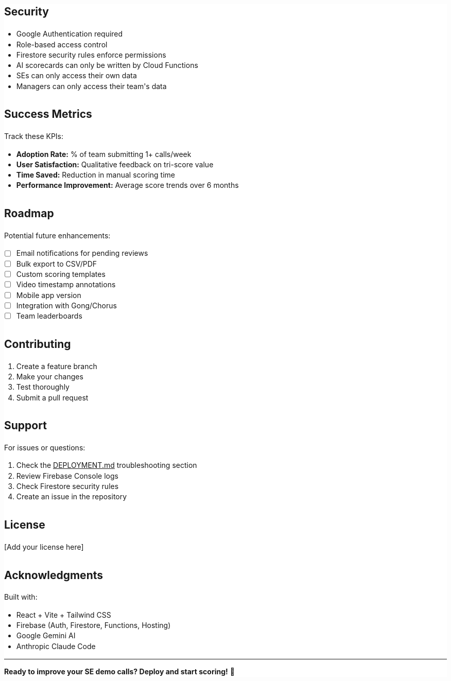 ## Security

- Google Authentication required
- Role-based access control
- Firestore security rules enforce permissions
- AI scorecards can only be written by Cloud Functions
- SEs can only access their own data
- Managers can only access their team's data

## Success Metrics

Track these KPIs:
- **Adoption Rate:** % of team submitting 1+ calls/week
- **User Satisfaction:** Qualitative feedback on tri-score value
- **Time Saved:** Reduction in manual scoring time
- **Performance Improvement:** Average score trends over 6 months

## Roadmap

Potential future enhancements:
- [ ] Email notifications for pending reviews
- [ ] Bulk export to CSV/PDF
- [ ] Custom scoring templates
- [ ] Video timestamp annotations
- [ ] Mobile app version
- [ ] Integration with Gong/Chorus
- [ ] Team leaderboards

## Contributing

1. Create a feature branch
2. Make your changes
3. Test thoroughly
4. Submit a pull request

## Support

For issues or questions:
1. Check the [DEPLOYMENT.md](./DEPLOYMENT.md) troubleshooting section
2. Review Firebase Console logs
3. Check Firestore security rules
4. Create an issue in the repository

## License

[Add your license here]

## Acknowledgments

Built with:
- React + Vite + Tailwind CSS
- Firebase (Auth, Firestore, Functions, Hosting)
- Google Gemini AI
- Anthropic Claude Code

---

**Ready to improve your SE demo calls? Deploy and start scoring!** 🚀
